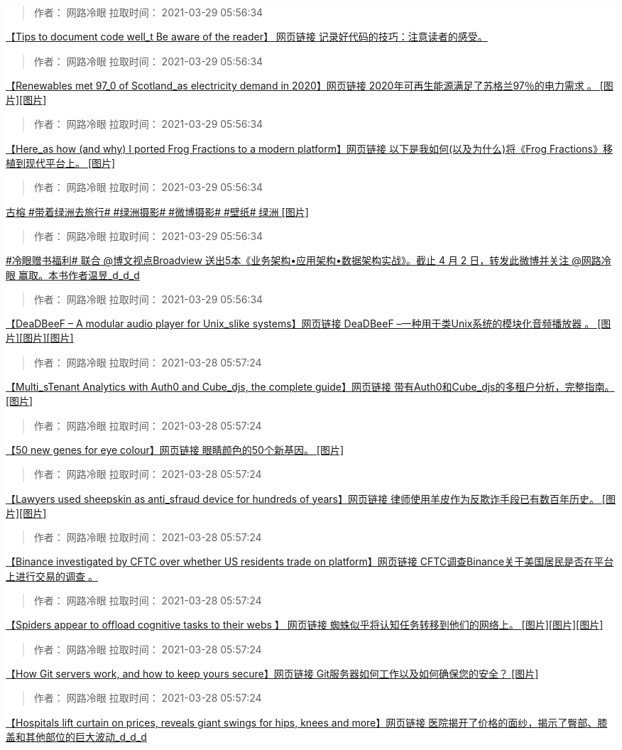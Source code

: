 > 作者： 网路冷眼  拉取时间： 2021-03-29 05:56:34

 [【Tips to document code well_t Be aware of the reader】 网页链接 记录好代码的技巧：注意读者的感受。](https://weibo.com/1715118170/K8l0Tv39E)

> 作者： 网路冷眼  拉取时间： 2021-03-29 05:56:34

 [【Renewables met 97_0 of Scotland_as electricity demand in 2020】网页链接 2020年可再生能源满足了苏格兰97％的电力需求 。 [图片][图片]](https://weibo.com/1715118170/K8kOi9VhO)

> 作者： 网路冷眼  拉取时间： 2021-03-29 05:56:34

 [【Here_as how (and why) I ported Frog Fractions to a modern platform】网页链接 以下是我如何(以及为什么)将《Frog Fractions》移植到现代平台上。 [图片]](https://weibo.com/1715118170/K8kCC0t00)

> 作者： 网路冷眼  拉取时间： 2021-03-29 05:56:34

 [古榕 #带着绿洲去旅行# #绿洲摄影# #微博摄影# #壁纸#  绿洲 [图片]](https://weibo.com/1715118170/K8kB9xTav)

> 作者： 网路冷眼  拉取时间： 2021-03-29 05:56:34

 [#冷眼赠书福利# 联合 @博文视点Broadview 送出5本《业务架构•应用架构•数据架构实战》。截止 4 月 2 日，转发此微博并关注 @网路冷眼 赢取。本书作者温昱_d_d_d](https://weibo.com/1715118170/K7YPEjDNu)

> 作者： 网路冷眼  拉取时间： 2021-03-29 05:56:34

 [【DeaDBeeF – A modular audio player for Unix_slike systems】网页链接 DeaDBeeF –一种用于类Unix系统的模块化音频播放器 。 [图片][图片][图片]](https://weibo.com/1715118170/K8dJVr2rm)

> 作者： 网路冷眼  拉取时间： 2021-03-28 05:57:24

 [【Multi_sTenant Analytics with Auth0 and Cube_djs, the complete guide】网页链接 带有Auth0和Cube_djs的多租户分析，完整指南。 [图片]](https://weibo.com/1715118170/K8dy88OZt)

> 作者： 网路冷眼  拉取时间： 2021-03-28 05:57:24

 [【50 new genes for eye colour】网页链接 眼睛颜色的50个新基因。 [图片]](https://weibo.com/1715118170/K8bYoFrXv)

> 作者： 网路冷眼  拉取时间： 2021-03-28 05:57:24

 [【Lawyers used sheepskin as anti_sfraud device for hundreds of years】网页链接 律师使用羊皮作为反欺诈手段已有数百年历史。 [图片][图片]](https://weibo.com/1715118170/K8bM9k3ly)

> 作者： 网路冷眼  拉取时间： 2021-03-28 05:57:24

 [【Binance investigated by CFTC over whether US residents trade on platform】网页链接 CFTC调查Binance关于美国居民是否在平台上进行交易的调查 。](https://weibo.com/1715118170/K8bAnugJR)

> 作者： 网路冷眼  拉取时间： 2021-03-28 05:57:24

 [【Spiders appear to offload cognitive tasks to their webs 】 网页链接 蜘蛛似乎将认知任务转移到他们的网络上。 [图片][图片][图片]](https://weibo.com/1715118170/K8bnNonxI)

> 作者： 网路冷眼  拉取时间： 2021-03-28 05:57:24

 [【How Git servers work, and how to keep yours secure】网页链接 Git服务器如何工作以及如何确保您的安全？ [图片]](https://weibo.com/1715118170/K8bc5Bgsb)

> 作者： 网路冷眼  拉取时间： 2021-03-28 05:57:24

 [【Hospitals lift curtain on prices, reveals giant swings for hips, knees and more】网页链接 医院揭开了价格的面纱，揭示了臀部、膝盖和其他部位的巨大波动_d_d_d](https://weibo.com/1715118170/K8aNJDmYR)
